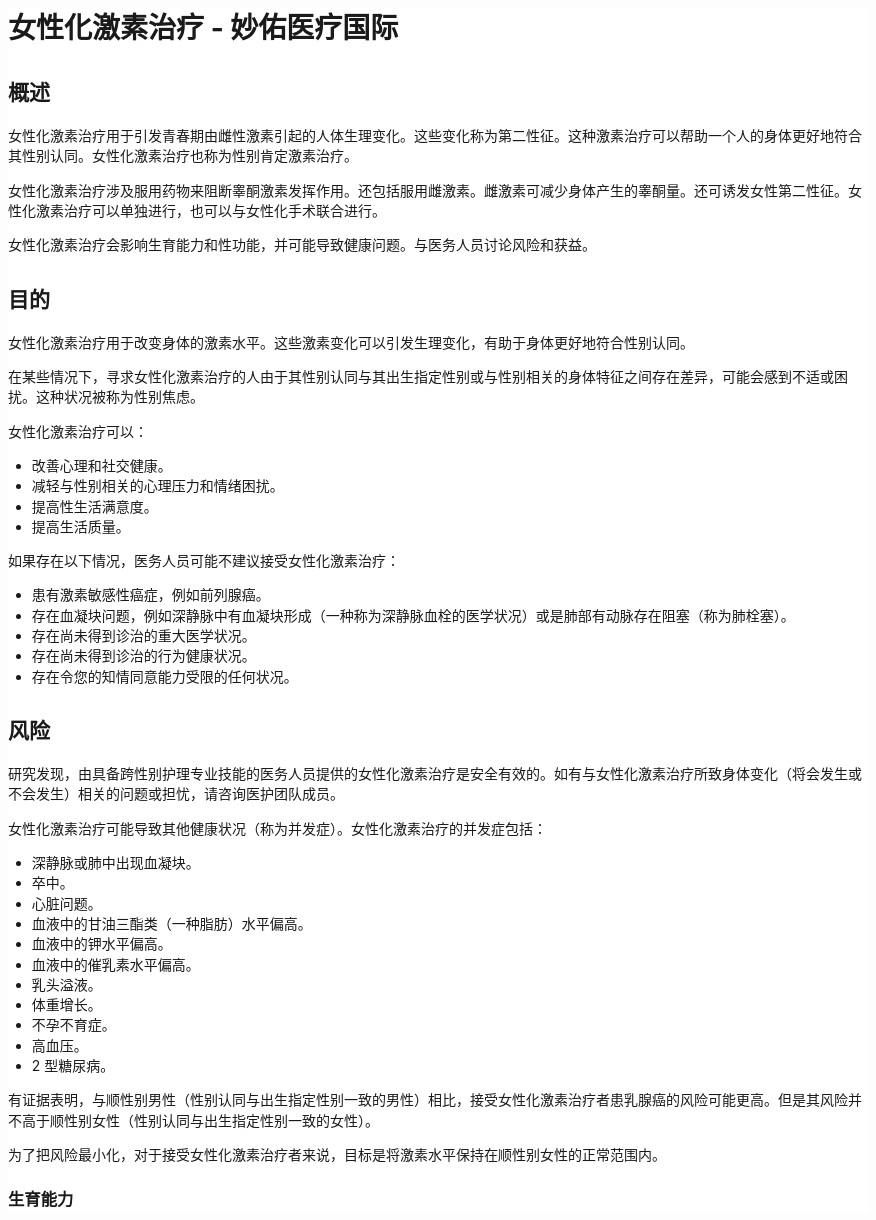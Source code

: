 # 女性化激素治疗 - 妙佑医疗国际

## 概述

女性化激素治疗用于引发青春期由雌性激素引起的人体生理变化。这些变化称为第二性征。这种激素治疗可以帮助一个人的身体更好地符合其性别认同。女性化激素治疗也称为性别肯定激素治疗。

女性化激素治疗涉及服用药物来阻断睾酮激素发挥作用。还包括服用雌激素。雌激素可减少身体产生的睾酮量。还可诱发女性第二性征。女性化激素治疗可以单独进行，也可以与女性化手术联合进行。

女性化激素治疗会影响生育能力和性功能，并可能导致健康问题。与医务人员讨论风险和获益。

## 目的

女性化激素治疗用于改变身体的激素水平。这些激素变化可以引发生理变化，有助于身体更好地符合性别认同。

在某些情况下，寻求女性化激素治疗的人由于其性别认同与其出生指定性别或与性别相关的身体特征之间存在差异，可能会感到不适或困扰。这种状况被称为性别焦虑。

女性化激素治疗可以：

-   改善心理和社交健康。
-   减轻与性别相关的心理压力和情绪困扰。
-   提高性生活满意度。
-   提高生活质量。

如果存在以下情况，医务人员可能不建议接受女性化激素治疗：

-   患有激素敏感性癌症，例如前列腺癌。
-   存在血凝块问题，例如深静脉中有血凝块形成（一种称为深静脉血栓的医学状况）或是肺部有动脉存在阻塞（称为肺栓塞）。
-   存在尚未得到诊治的重大医学状况。
-   存在尚未得到诊治的行为健康状况。
-   存在令您的知情同意能力受限的任何状况。

## 风险

研究发现，由具备跨性别护理专业技能的医务人员提供的女性化激素治疗是安全有效的。如有与女性化激素治疗所致身体变化（将会发生或不会发生）相关的问题或担忧，请咨询医护团队成员。

女性化激素治疗可能导致其他健康状况（称为并发症）。女性化激素治疗的并发症包括：

-   深静脉或肺中出现血凝块。
-   卒中。
-   心脏问题。
-   血液中的甘油三酯类（一种脂肪）水平偏高。
-   血液中的钾水平偏高。
-   血液中的催乳素水平偏高。
-   乳头溢液。
-   体重增长。
-   不孕不育症。
-   高血压。
-   2 型糖尿病。

有证据表明，与顺性别男性（性别认同与出生指定性别一致的男性）相比，接受女性化激素治疗者患乳腺癌的风险可能更高。但是其风险并不高于顺性别女性（性别认同与出生指定性别一致的女性）。

为了把风险最小化，对于接受女性化激素治疗者来说，目标是将激素水平保持在顺性别女性的正常范围内。

### 生育能力
